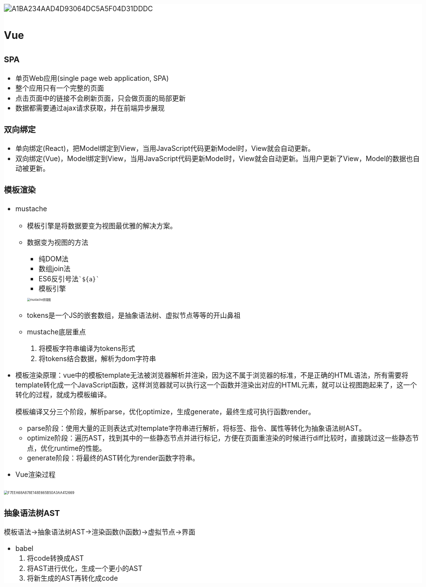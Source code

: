 ![A1BA234AAD4D93064DC5A5F04D31DDDC](https://gitee.com/iera2yy/typora_pic/raw/master/A1BA234AAD4D93064DC5A5F04D31DDDC.png)

## Vue

### SPA

- 单页Web应用(single page web application, SPA)
- 整个应用只有一个完整的页面
- 点击页面中的链接不会刷新页面，只会做页面的局部更新
- 数据都需要通过ajax请求获取，并在前端异步展现

### 双向绑定

- 单向绑定(React)，把Model绑定到View，当用JavaScript代码更新Model时，View就会自动更新。
- 双向绑定(Vue)，Model绑定到View，当用JavaScript代码更新Model时，View就会自动更新。当用户更新了View，Model的数据也自动被更新。

### 模板渲染

- mustache

  - 模板引擎是将数据要变为视图最优雅的解决方案。
  - 数据变为视图的方法
    - 纯DOM法
    - 数组join法
    - ES6反引号法`` `${a}` ``
    - 模板引擎
    
    <img src="https://gitee.com/iera2yy/typora_pic/raw/master/DBEFBA39FE578962E88E3558D42BF670.png" alt="mustache原理图" style="zoom:40%;" />
  - tokens是一个JS的嵌套数组，是抽象语法树、虚拟节点等等的开山鼻祖
  - mustache底层重点
    1. 将模板字符串编译为tokens形式
    2. 将tokens结合数据，解析为dom字符串

- 模板渲染原理：vue中的模板template无法被浏览器解析并渲染，因为这不属于浏览器的标准，不是正确的HTML语法，所有需要将template转化成一个JavaScript函数，这样浏览器就可以执行这一个函数并渲染出对应的HTML元素，就可以让视图跑起来了，这一个转化的过程，就成为模板编译。

  模板编译又分三个阶段，解析parse，优化optimize，生成generate，最终生成可执行函数render。

  - parse阶段：使用大量的正则表达式对template字符串进行解析，将标签、指令、属性等转化为抽象语法树AST。
  - optimize阶段：遍历AST，找到其中的一些静态节点并进行标记，方便在页面重渲染的时候进行diff比较时，直接跳过这一些静态节点，优化runtime的性能。
  - generate阶段：将最终的AST转化为render函数字符串。
  
- Vue渲染过程

<img src="https://gitee.com/iera2yy/typora_pic/raw/master/F7EEA68A878E148E665B50A3AA412669.png" alt="F7EEA68A878E148E665B50A3AA412669" style="zoom:50%;" />

### 抽象语法树AST

模板语法->抽象语法树AST->渲染函数(h函数)->虚拟节点->界面

- babel
  1. 将code转换成AST
  2. 将AST进行优化，生成一个更小的AST
  3. 将新生成的AST再转化成code
